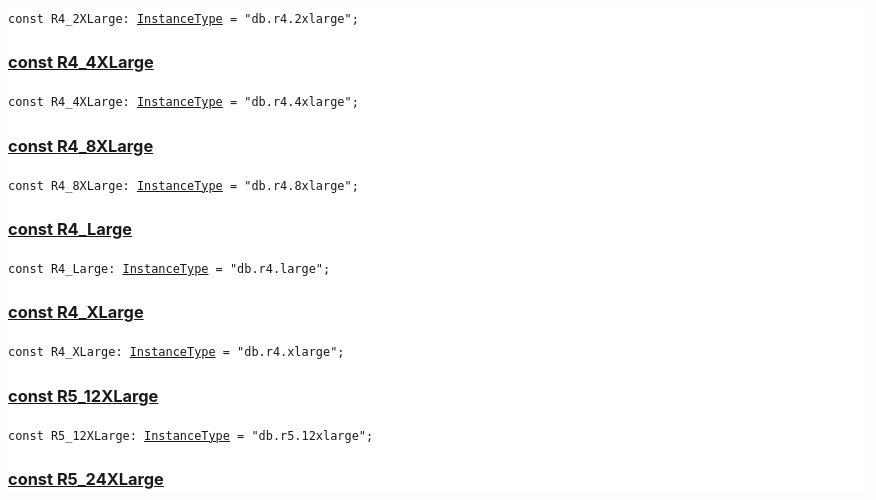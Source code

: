 <pre class="highlight"><code><span class='kd'>const</span> R4_2XLarge: <a href='#InstanceType'>InstanceType</a> = <span class='s2'>&#34;db.r4.2xlarge&#34;</span>;</code></pre>
<h3 class="pdoc-module-header" id="R4_4XLarge" data-link-title="R4_4XLarge">
    <a href="https://github.com/pulumi/pulumi-aws/blob/2ba5466624b9cd97e58cc9575efa4b43a2319854/sdk/nodejs/rds/instanceType.ts#L67">
        const <strong>R4_4XLarge</strong>
    </a>
</h3>

<pre class="highlight"><code><span class='kd'>const</span> R4_4XLarge: <a href='#InstanceType'>InstanceType</a> = <span class='s2'>&#34;db.r4.4xlarge&#34;</span>;</code></pre>
<h3 class="pdoc-module-header" id="R4_8XLarge" data-link-title="R4_8XLarge">
    <a href="https://github.com/pulumi/pulumi-aws/blob/2ba5466624b9cd97e58cc9575efa4b43a2319854/sdk/nodejs/rds/instanceType.ts#L68">
        const <strong>R4_8XLarge</strong>
    </a>
</h3>

<pre class="highlight"><code><span class='kd'>const</span> R4_8XLarge: <a href='#InstanceType'>InstanceType</a> = <span class='s2'>&#34;db.r4.8xlarge&#34;</span>;</code></pre>
<h3 class="pdoc-module-header" id="R4_Large" data-link-title="R4_Large">
    <a href="https://github.com/pulumi/pulumi-aws/blob/2ba5466624b9cd97e58cc9575efa4b43a2319854/sdk/nodejs/rds/instanceType.ts#L64">
        const <strong>R4_Large</strong>
    </a>
</h3>

<pre class="highlight"><code><span class='kd'>const</span> R4_Large: <a href='#InstanceType'>InstanceType</a> = <span class='s2'>&#34;db.r4.large&#34;</span>;</code></pre>
<h3 class="pdoc-module-header" id="R4_XLarge" data-link-title="R4_XLarge">
    <a href="https://github.com/pulumi/pulumi-aws/blob/2ba5466624b9cd97e58cc9575efa4b43a2319854/sdk/nodejs/rds/instanceType.ts#L65">
        const <strong>R4_XLarge</strong>
    </a>
</h3>

<pre class="highlight"><code><span class='kd'>const</span> R4_XLarge: <a href='#InstanceType'>InstanceType</a> = <span class='s2'>&#34;db.r4.xlarge&#34;</span>;</code></pre>
<h3 class="pdoc-module-header" id="R5_12XLarge" data-link-title="R5_12XLarge">
    <a href="https://github.com/pulumi/pulumi-aws/blob/2ba5466624b9cd97e58cc9575efa4b43a2319854/sdk/nodejs/rds/instanceType.ts#L74">
        const <strong>R5_12XLarge</strong>
    </a>
</h3>

<pre class="highlight"><code><span class='kd'>const</span> R5_12XLarge: <a href='#InstanceType'>InstanceType</a> = <span class='s2'>&#34;db.r5.12xlarge&#34;</span>;</code></pre>
<h3 class="pdoc-module-header" id="R5_24XLarge" data-link-title="R5_24XLarge">
    <a href="https://github.com/pulumi/pulumi-aws/blob/2ba5466624b9cd97e58cc9575efa4b43a2319854/sdk/nodejs/rds/instanceType.ts#L75">
        const <strong>R5_24XLarge</strong>
    </a>
</h3>
